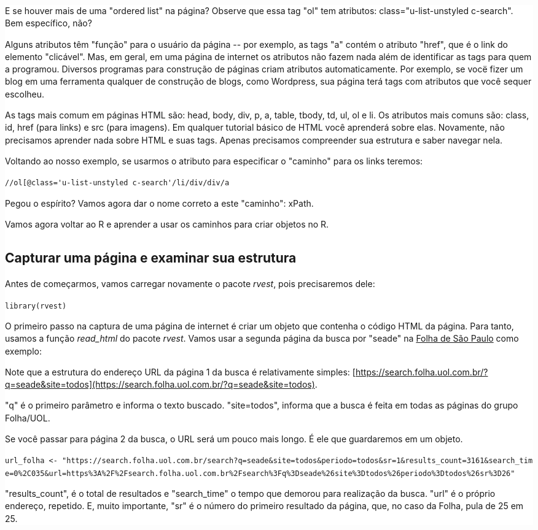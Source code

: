 E se houver mais de uma "ordered list" na página? Observe que essa tag "ol" tem atributos: class="u-list-unstyled c-search". Bem específico, não?

Alguns atributos têm "função" para o usuário da página -- por exemplo, as tags "a" contém o atributo "href", que é o link do elemento "clicável". Mas, em geral, em uma página de internet os atributos não fazem nada além de identificar as tags para quem a programou. Diversos programas para construção de páginas criam atributos automaticamente. Por exemplo, se vocë fizer um blog em uma ferramenta qualquer de construção de blogs, como Wordpress, sua página terá tags com atributos que você sequer escolheu.

As tags mais comum em páginas HTML são: head, body, div, p, a, table, tbody, td, ul, ol e li. Os atributos mais comuns são: class, id, href (para links) e src (para imagens). Em qualquer tutorial básico de HTML você aprenderá sobre elas. Novamente, não precisamos aprender nada sobre HTML e suas tags. Apenas precisamos compreender sua estrutura e saber navegar nela.

Voltando ao nosso exemplo, se usarmos o atributo para especificar o "caminho" para os links teremos:

```{html}
//ol[@class='u-list-unstyled c-search'/li/div/div/a
```

Pegou o espírito? Vamos agora dar o nome correto a este "caminho": xPath.

Vamos agora voltar ao R e aprender a usar os caminhos para criar objetos no R.

## Capturar uma página e examinar sua estrutura

Antes de começarmos, vamos carregar novamente o pacote _rvest_, pois precisaremos dele:

```{r}
library(rvest)
```


O primeiro passo na captura de uma página de internet é criar um objeto que contenha o código HTML da página. Para tanto, usamos a função _read\_html_  do pacote _rvest_. Vamos usar a segunda página da busca por "seade" na [Folha de São Paulo](http://www.folha.uol.com.br/) como exemplo:


Note que a estrutura do endereço URL da página 1 da busca é relativamente simples: [https://search.folha.uol.com.br/?q=seade&site=todos](https://search.folha.uol.com.br/?q=seade&site=todos).

"q" é o primeiro parâmetro e informa o texto buscado. "site=todos", informa que a busca é feita em todas as páginas do grupo Folha/UOL.

Se você passar para página 2 da busca, o URL será um pouco mais longo. É ele que guardaremos em um objeto.

```{r}
url_folha <- "https://search.folha.uol.com.br/search?q=seade&site=todos&periodo=todos&sr=1&results_count=3161&search_time=0%2C035&url=https%3A%2F%2Fsearch.folha.uol.com.br%2Fsearch%3Fq%3Dseade%26site%3Dtodos%26periodo%3Dtodos%26sr%3D26"
```

"results_count", é o total de resultados e "search_time" o tempo que demorou para realização da busca. "url" é o próprio endereço, repetido. E, muito importante, "sr" é o número do primeiro resultado da página, que, no caso da Folha, pula de 25 em 25.
